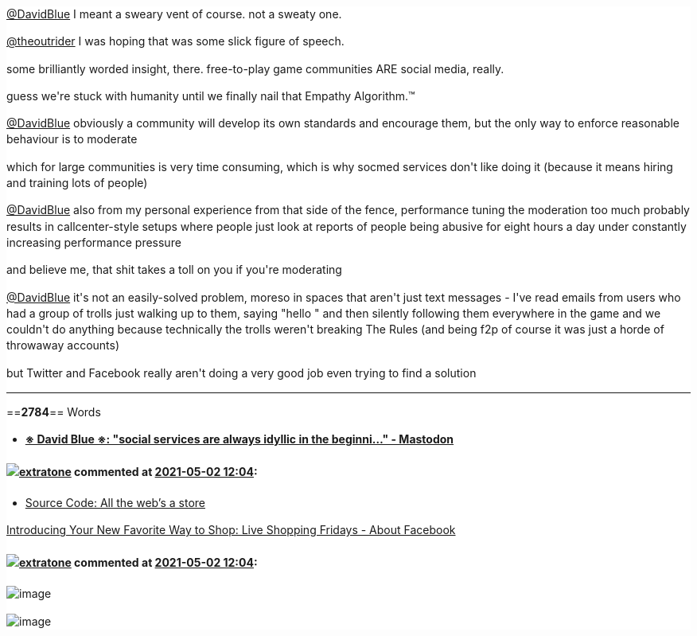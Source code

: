[@DavidBlue](https://mastodon.social/@DavidBlue) I meant a sweary vent of course. not a sweaty one.

[@theoutrider](https://mastodon.social/@theoutrider) I was hoping that was some slick figure of speech.

some brilliantly worded insight, there. free-to-play game communities ARE social media, really.

guess we're stuck with humanity until we finally nail that Empathy Algorithm.™

[@DavidBlue](https://mastodon.social/@DavidBlue) obviously a community will develop its own standards and encourage them, but the only way to enforce reasonable behaviour is to moderate

which for large communities is very time consuming, which is why socmed services don't like doing it (because it means hiring and training lots of people)

[@DavidBlue](https://mastodon.social/@DavidBlue) also from my personal experience from that side of the fence, performance tuning the moderation too much probably results in callcenter-style setups where people just look at reports of people being abusive for eight hours a day under constantly increasing performance pressure

and believe me, that shit takes a toll on you if you're moderating

[@DavidBlue](https://mastodon.social/@DavidBlue) it's not an easily-solved problem, moreso in spaces that aren't just text messages - I've read emails from users who had a group of trolls just walking up to them, saying "hello <name>" and then silently following them everywhere in the game and we couldn't do anything because technically the trolls weren't breaking The Rules (and being f2p of course it was just a horde of throwaway accounts)

but Twitter and Facebook really aren't doing a very good job even trying to find a solution
***

==**2784**== Words

- **[※ David Blue ※: "social services are always idyllic in the beginni…" - Mastodon](https://mastodon.social/@DavidBlue/1384666)**

#### <img src="https://avatars.githubusercontent.com/u/43663476?u=5047287ff0b8c3ce7f7e5858d204c9b3e57d8e44&v=4" width="50">[extratone](https://github.com/extratone) commented at [2021-05-02 12:04](https://github.com/extratone/bilge/issues/118#issuecomment-847057620):

- [Source Code: All the web’s a store](https://mailchi.mp/protocol/source-code-all-the-webs-a-store?e=aa84c33d56)

[Introducing Your New Favorite Way to Shop: Live Shopping Fridays - About Facebook](https://about.fb.com/news/2021/05/introducing-your-new-favorite-way-to-shop-live-shopping-fridays/)

#### <img src="https://avatars.githubusercontent.com/u/43663476?u=5047287ff0b8c3ce7f7e5858d204c9b3e57d8e44&v=4" width="50">[extratone](https://github.com/extratone) commented at [2021-05-02 12:04](https://github.com/extratone/bilge/issues/118#issuecomment-847460846):

![image](https://user-images.githubusercontent.com/43663476/119425765-963f9900-bccd-11eb-893e-433fa343c999.png)

![image](https://user-images.githubusercontent.com/43663476/119425826-b4a59480-bccd-11eb-9db1-244594e735dd.png)
